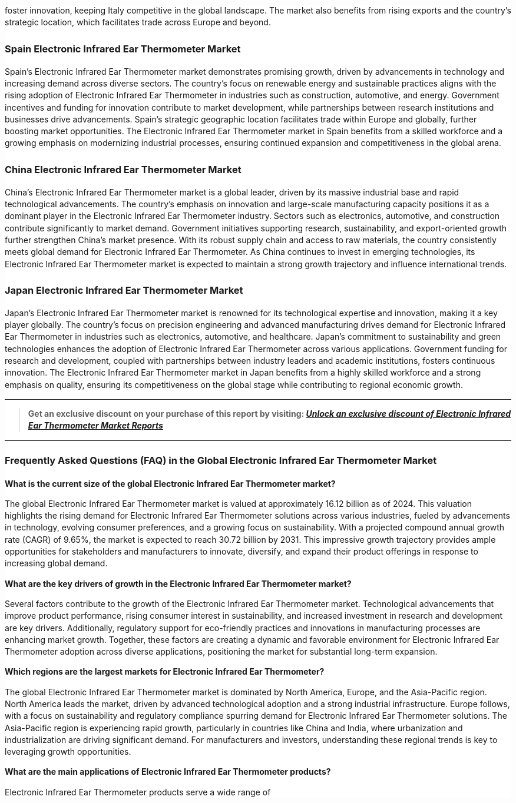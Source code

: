 foster innovation, keeping Italy competitive in the global landscape. The market also benefits from rising exports and the country&rsquo;s strategic location, which facilitates trade across Europe and beyond.</p><h3>Spain Electronic Infrared Ear Thermometer Market</h3><p>Spain&rsquo;s Electronic Infrared Ear Thermometer market demonstrates promising growth, driven by advancements in technology and increasing demand across diverse sectors. The country&rsquo;s focus on renewable energy and sustainable practices aligns with the rising adoption of Electronic Infrared Ear Thermometer in industries such as construction, automotive, and energy. Government incentives and funding for innovation contribute to market development, while partnerships between research institutions and businesses drive advancements. Spain&rsquo;s strategic geographic location facilitates trade within Europe and globally, further boosting market opportunities. The Electronic Infrared Ear Thermometer market in Spain benefits from a skilled workforce and a growing emphasis on modernizing industrial processes, ensuring continued expansion and competitiveness in the global arena.</p><h3>China Electronic Infrared Ear Thermometer Market</h3><p>China&rsquo;s Electronic Infrared Ear Thermometer market is a global leader, driven by its massive industrial base and rapid technological advancements. The country&rsquo;s emphasis on innovation and large-scale manufacturing capacity positions it as a dominant player in the Electronic Infrared Ear Thermometer industry. Sectors such as electronics, automotive, and construction contribute significantly to market demand. Government initiatives supporting research, sustainability, and export-oriented growth further strengthen China&rsquo;s market presence. With its robust supply chain and access to raw materials, the country consistently meets global demand for Electronic Infrared Ear Thermometer. As China continues to invest in emerging technologies, its Electronic Infrared Ear Thermometer market is expected to maintain a strong growth trajectory and influence international trends.</p><h3>Japan Electronic Infrared Ear Thermometer Market</h3><p>Japan&rsquo;s Electronic Infrared Ear Thermometer market is renowned for its technological expertise and innovation, making it a key player globally. The country&rsquo;s focus on precision engineering and advanced manufacturing drives demand for Electronic Infrared Ear Thermometer in industries such as electronics, automotive, and healthcare. Japan&rsquo;s commitment to sustainability and green technologies enhances the adoption of Electronic Infrared Ear Thermometer across various applications. Government funding for research and development, coupled with partnerships between industry leaders and academic institutions, fosters continuous innovation. The Electronic Infrared Ear Thermometer market in Japan benefits from a highly skilled workforce and a strong emphasis on quality, ensuring its competitiveness on the global stage while contributing to regional economic growth.</p><hr /><blockquote><p><strong>Get an exclusive discount on your purchase of this report by visiting: <em><a href="://marketresearchpulse.com/ask-for-discount/129091?utm_source=Github&amp;utm_medium=0119">Unlock an exclusive discount of Electronic Infrared Ear Thermometer Market Reports</a></em>&nbsp;</strong></p></blockquote><hr /><h3>Frequently Asked Questions (FAQ) in the Global Electronic Infrared Ear Thermometer Market</h3><p><strong>What is the current size of the global Electronic Infrared Ear Thermometer market?</strong></p><p>The global Electronic Infrared Ear Thermometer market is valued at approximately 16.12 billion as of 2024. This valuation highlights the rising demand for Electronic Infrared Ear Thermometer solutions across various industries, fueled by advancements in technology, evolving consumer preferences, and a growing focus on sustainability. With a projected compound annual growth rate (CAGR) of 9.65%, the market is expected to reach 30.72 billion by 2031. This impressive growth trajectory provides ample opportunities for stakeholders and manufacturers to innovate, diversify, and expand their product offerings in response to increasing global demand.</p><p><strong>What are the key drivers of growth in the Electronic Infrared Ear Thermometer market?</strong></p><p>Several factors contribute to the growth of the Electronic Infrared Ear Thermometer market. Technological advancements that improve product performance, rising consumer interest in sustainability, and increased investment in research and development are key drivers. Additionally, regulatory support for eco-friendly practices and innovations in manufacturing processes are enhancing market growth. Together, these factors are creating a dynamic and favorable environment for Electronic Infrared Ear Thermometer adoption across diverse applications, positioning the market for substantial long-term expansion.</p><p><strong>Which regions are the largest markets for Electronic Infrared Ear Thermometer?</strong></p><p>The global Electronic Infrared Ear Thermometer market is dominated by North America, Europe, and the Asia-Pacific region. North America leads the market, driven by advanced technological adoption and a strong industrial infrastructure. Europe follows, with a focus on sustainability and regulatory compliance spurring demand for Electronic Infrared Ear Thermometer solutions. The Asia-Pacific region is experiencing rapid growth, particularly in countries like China and India, where urbanization and industrialization are driving significant demand. For manufacturers and investors, understanding these regional trends is key to leveraging growth opportunities.</p><p><strong>What are the main applications of Electronic Infrared Ear Thermometer products?</strong></p><p>Electronic Infrared Ear Thermometer products serve a wide range of